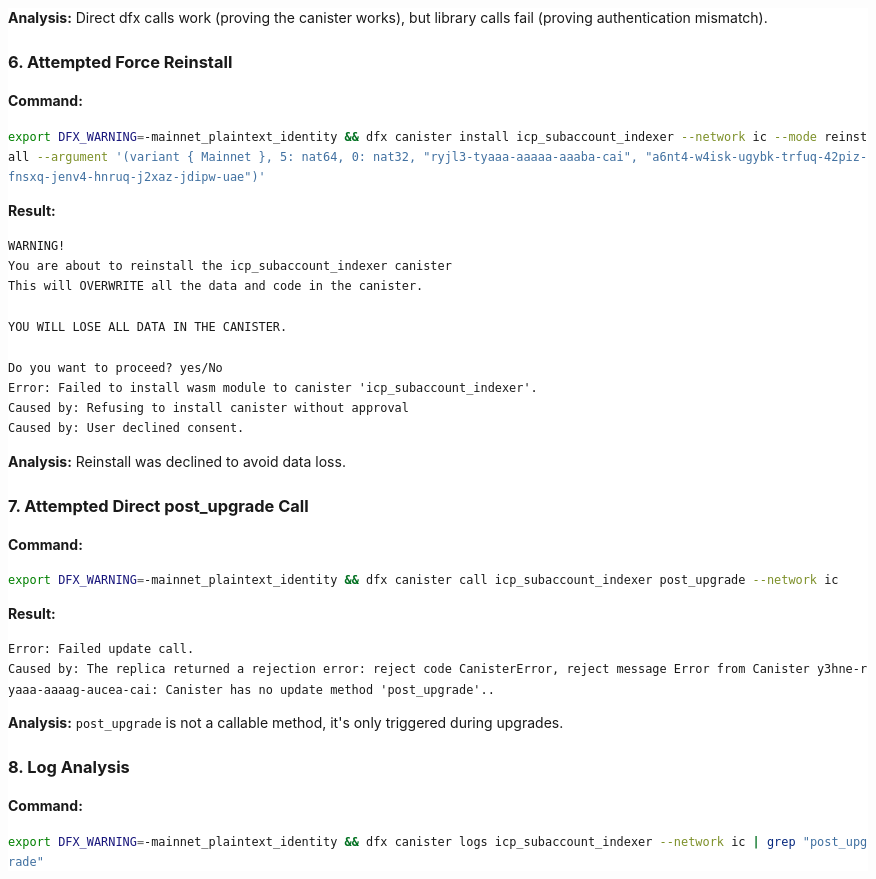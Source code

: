 **Analysis:** Direct dfx calls work (proving the canister works), but library calls fail (proving authentication mismatch).

### 6. Attempted Force Reinstall

**Command:**

```bash
export DFX_WARNING=-mainnet_plaintext_identity && dfx canister install icp_subaccount_indexer --network ic --mode reinstall --argument '(variant { Mainnet }, 5: nat64, 0: nat32, "ryjl3-tyaaa-aaaaa-aaaba-cai", "a6nt4-w4isk-ugybk-trfuq-42piz-fnsxq-jenv4-hnruq-j2xaz-jdipw-uae")'
```

**Result:**

```
WARNING!
You are about to reinstall the icp_subaccount_indexer canister
This will OVERWRITE all the data and code in the canister.

YOU WILL LOSE ALL DATA IN THE CANISTER.

Do you want to proceed? yes/No
Error: Failed to install wasm module to canister 'icp_subaccount_indexer'.
Caused by: Refusing to install canister without approval
Caused by: User declined consent.
```

**Analysis:** Reinstall was declined to avoid data loss.

### 7. Attempted Direct post_upgrade Call

**Command:**

```bash
export DFX_WARNING=-mainnet_plaintext_identity && dfx canister call icp_subaccount_indexer post_upgrade --network ic
```

**Result:**

```
Error: Failed update call.
Caused by: The replica returned a rejection error: reject code CanisterError, reject message Error from Canister y3hne-ryaaa-aaaag-aucea-cai: Canister has no update method 'post_upgrade'..
```

**Analysis:** `post_upgrade` is not a callable method, it's only triggered during upgrades.

### 8. Log Analysis

**Command:**

```bash
export DFX_WARNING=-mainnet_plaintext_identity && dfx canister logs icp_subaccount_indexer --network ic | grep "post_upgrade"
```
